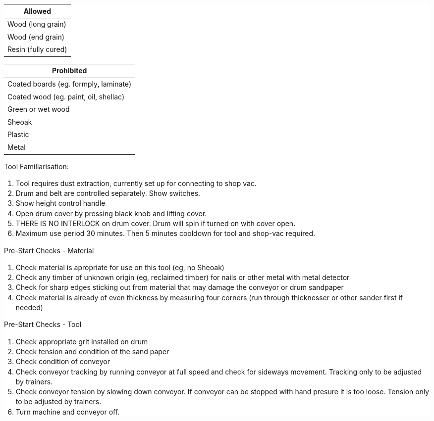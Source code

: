 
| Allowed |
| - |
| Wood (long grain)   |
| Wood (end grain)    |
| Resin (fully cured) |


| Prohibited |
| - |
| Coated boards (eg. formply, laminate) |
| Coated wood (eg. paint, oil, shellac) |
| Green or wet wood |
| Sheoak |
| Plastic |
| Metal |

Tool Familiarisation:

1. Tool requires dust extraction, currently set up for connecting to shop vac. 
1. Drum and belt are controlled separately. Show switches.
1. Show height control handle 
1. Open drum cover by pressing black knob and lifting cover.
1. THERE IS NO INTERLOCK on drum cover. Drum will spin if turned on with cover open.
1. Maximum use period 30 minutes. Then 5 minutes cooldown for tool and shop-vac required.

Pre-Start Checks - Material

1. Check material is apropriate for use on this tool (eg, no Sheoak)
1. Check any timber of unknown origin (eg, reclaimed timber) for nails or other metal with metal detector
1. Check for sharp edges sticking out from material that may damage the conveyor or drum sandpaper
1. Check material is already of even thickness by measuring four corners (run through thicknesser or other sander first if needed)


Pre-Start Checks - Tool

1. Check appropriate grit installed on drum
1. Check tension and condition of the sand paper
1. Check condition of conveyor
1. Check conveyor tracking by running conveyor at full speed and check for sideways movement. Tracking only to be adjusted by trainers. 
1. Check conveyor tension by slowing down conveyor. If conveyor can be stopped with hand presure it is too loose. Tension only to be adjusted by trainers.
1. Turn machine and conveyor off.
